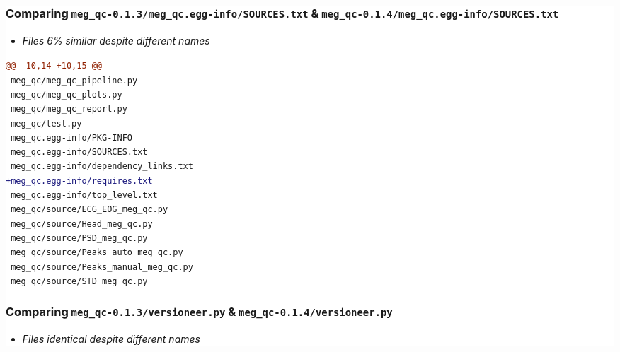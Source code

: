 ### Comparing `meg_qc-0.1.3/meg_qc.egg-info/SOURCES.txt` & `meg_qc-0.1.4/meg_qc.egg-info/SOURCES.txt`

 * *Files 6% similar despite different names*

```diff
@@ -10,14 +10,15 @@
 meg_qc/meg_qc_pipeline.py
 meg_qc/meg_qc_plots.py
 meg_qc/meg_qc_report.py
 meg_qc/test.py
 meg_qc.egg-info/PKG-INFO
 meg_qc.egg-info/SOURCES.txt
 meg_qc.egg-info/dependency_links.txt
+meg_qc.egg-info/requires.txt
 meg_qc.egg-info/top_level.txt
 meg_qc/source/ECG_EOG_meg_qc.py
 meg_qc/source/Head_meg_qc.py
 meg_qc/source/PSD_meg_qc.py
 meg_qc/source/Peaks_auto_meg_qc.py
 meg_qc/source/Peaks_manual_meg_qc.py
 meg_qc/source/STD_meg_qc.py
```

### Comparing `meg_qc-0.1.3/versioneer.py` & `meg_qc-0.1.4/versioneer.py`

 * *Files identical despite different names*

